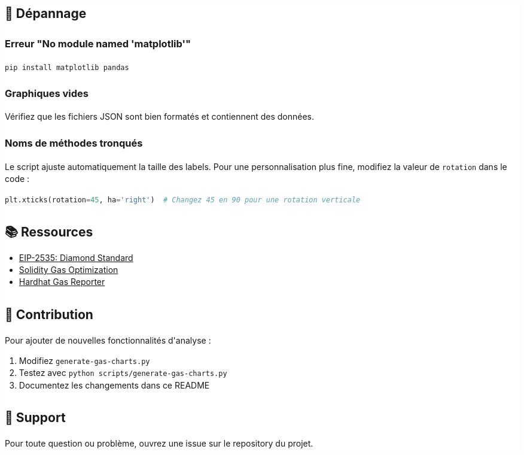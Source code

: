 ## 🐛 Dépannage

### Erreur "No module named 'matplotlib'"

```bash
pip install matplotlib pandas
```

### Graphiques vides

Vérifiez que les fichiers JSON sont bien formatés et contiennent des données.

### Noms de méthodes tronqués

Le script ajuste automatiquement la taille des labels. Pour une personnalisation plus fine, modifiez la valeur de `rotation` dans le code :

```python
plt.xticks(rotation=45, ha='right')  # Changez 45 en 90 pour une rotation verticale
```

## 📚 Ressources

- [EIP-2535: Diamond Standard](https://eips.ethereum.org/EIPS/eip-2535)
- [Solidity Gas Optimization](https://docs.soliditylang.org/en/latest/internals/optimizer.html)
- [Hardhat Gas Reporter](https://github.com/cgewecke/hardhat-gas-reporter)

## 🤝 Contribution

Pour ajouter de nouvelles fonctionnalités d'analyse :

1. Modifiez `generate-gas-charts.py`
2. Testez avec `python scripts/generate-gas-charts.py`
3. Documentez les changements dans ce README

## 📧 Support

Pour toute question ou problème, ouvrez une issue sur le repository du projet.
